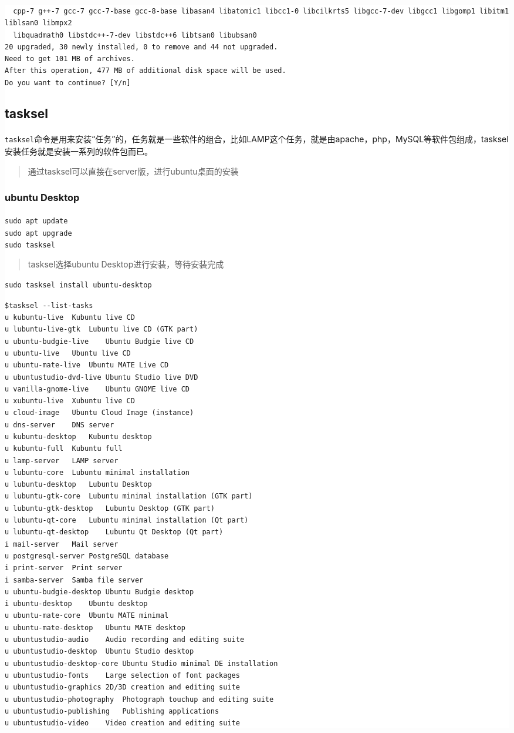 ``` shell
  cpp-7 g++-7 gcc-7 gcc-7-base gcc-8-base libasan4 libatomic1 libcc1-0 libcilkrts5 libgcc-7-dev libgcc1 libgomp1 libitm1 liblsan0 libmpx2
  libquadmath0 libstdc++-7-dev libstdc++6 libtsan0 libubsan0
20 upgraded, 30 newly installed, 0 to remove and 44 not upgraded.
Need to get 101 MB of archives.
After this operation, 477 MB of additional disk space will be used.
Do you want to continue? [Y/n]
```

## tasksel

`tasksel`命令是用来安装“任务”的，任务就是一些软件的组合，比如LAMP这个任务，就是由apache，php，MySQL等软件包组成，tasksel安装任务就是安装一系列的软件包而已。

> 通过tasksel可以直接在server版，进行ubuntu桌面的安装


### ubuntu Desktop

```
sudo apt update
sudo apt upgrade
sudo tasksel
```
> tasksel选择ubuntu Desktop进行安装，等待安装完成

```
sudo tasksel install ubuntu-desktop
```

```
$tasksel --list-tasks
u kubuntu-live	Kubuntu live CD
u lubuntu-live-gtk	Lubuntu live CD (GTK part)
u ubuntu-budgie-live	Ubuntu Budgie live CD
u ubuntu-live	Ubuntu live CD
u ubuntu-mate-live	Ubuntu MATE Live CD
u ubuntustudio-dvd-live	Ubuntu Studio live DVD
u vanilla-gnome-live	Ubuntu GNOME live CD
u xubuntu-live	Xubuntu live CD
u cloud-image	Ubuntu Cloud Image (instance)
u dns-server	DNS server
u kubuntu-desktop	Kubuntu desktop
u kubuntu-full	Kubuntu full
u lamp-server	LAMP server
u lubuntu-core	Lubuntu minimal installation
u lubuntu-desktop	Lubuntu Desktop
u lubuntu-gtk-core	Lubuntu minimal installation (GTK part)
u lubuntu-gtk-desktop	Lubuntu Desktop (GTK part)
u lubuntu-qt-core	Lubuntu minimal installation (Qt part)
u lubuntu-qt-desktop	Lubuntu Qt Desktop (Qt part)
i mail-server	Mail server
u postgresql-server	PostgreSQL database
i print-server	Print server
i samba-server	Samba file server
u ubuntu-budgie-desktop	Ubuntu Budgie desktop
i ubuntu-desktop	Ubuntu desktop
u ubuntu-mate-core	Ubuntu MATE minimal
u ubuntu-mate-desktop	Ubuntu MATE desktop
u ubuntustudio-audio	Audio recording and editing suite
u ubuntustudio-desktop	Ubuntu Studio desktop
u ubuntustudio-desktop-core	Ubuntu Studio minimal DE installation
u ubuntustudio-fonts	Large selection of font packages
u ubuntustudio-graphics	2D/3D creation and editing suite
u ubuntustudio-photography	Photograph touchup and editing suite
u ubuntustudio-publishing	Publishing applications
u ubuntustudio-video	Video creation and editing suite
```